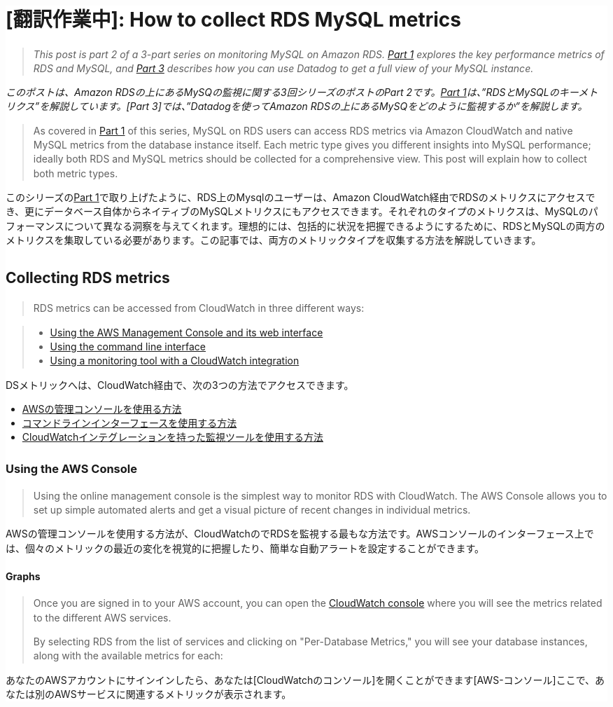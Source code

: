 # [翻訳作業中]: How to collect RDS MySQL metrics

> *This post is part 2 of a 3-part series on monitoring MySQL on Amazon RDS. [Part 1][part-1] explores the key performance metrics of RDS and MySQL, and [Part 3][part-3] describes how you can use Datadog to get a full view of your MySQL instance.*

*このポストは、Amazon RDSの上にあるMySQの監視に関する3回シリーズのポストのPart 2です。[Part 1][part-1]は、”RDSとMySQLのキーメトリクス”を解説しています。[Part 3]では、”Datadogを使ってAmazon RDSの上にあるMySQをどのように監視するか”を解説します。*


> As covered in [Part 1][part-1] of this series, MySQL on RDS users can access RDS metrics via Amazon CloudWatch and native MySQL metrics from the database instance itself. Each metric type gives you different insights into MySQL performance; ideally both RDS and MySQL metrics should be collected for a comprehensive view. This post will explain how to collect both metric types.

このシリーズの[Part 1][part-1]で取り上げたように、RDS上のMysqlのユーザーは、Amazon CloudWatch経由でRDSのメトリクスにアクセスでき、更にデータベース自体からネイティブのMySQLメトリクスにもアクセスできます。それぞれのタイプのメトリクスは、MySQLのパフォーマンスについて異なる洞察を与えてくれます。理想的には、包括的に状況を把握できるようにするために、RDSとMySQLの両方のメトリクスを集取している必要があります。この記事では、両方のメトリックタイプを収集する方法を解説していきます。


## Collecting RDS metrics

> RDS metrics can be accessed from CloudWatch in three different ways:

> -   [Using the AWS Management Console and its web interface](#using-the-aws-console)
> -   [Using the command line interface](#using-the-command-line-interface)
> -   [Using a monitoring tool with a CloudWatch integration](#using-a-monitoring-tool-with-a-cloudwatch-integration)

DSメトリックへは、CloudWatch経由で、次の3つの方法でアクセスできます。

- [AWSの管理コンソールを使用る方法](#using-the-aws-console)
- [コマンドラインインターフェースを使用する方法](#using-the-command-line-interface)
- [CloudWatchインテグレーションを持った監視ツールを使用する方法](#using-a-monitoring-tool-with-a-cloudwatch-integration)


<h3 class="anchor" id="using-the-aws-console">Using the AWS Console</h3>

> Using the online management console is the simplest way to monitor RDS with CloudWatch. The AWS Console allows you to set up simple automated alerts and get a visual picture of recent changes in individual metrics.

AWSの管理コンソールを使用する方法が、CloudWatchのでRDSを監視する最もな方法です。AWSコンソールのインターフェース上では、個々のメトリックの最近の変化を視覚的に把握したり、簡単な自動アラートを設定することができます。


#### Graphs

> Once you are signed in to your AWS account, you can open the [CloudWatch console][aws-console] where you will see the metrics related to the different AWS services.
>
> By selecting RDS from the list of services and clicking on "Per-Database Metrics," you will see your database instances, along with the available metrics for each:

あなたのAWSアカウントにサインインしたら、あなたは[CloudWatchのコンソール]を開くことができます[AWS-コンソール]ここで、あなたは別のAWSサービスに関連するメトリックが表示されます。


[markdown]: https://github.com/DataDog/the-monitor/blob/master/rds-mysql/how_to_collect_rds_mysql_metrics.md
[issues]: https://github.com/DataDog/the-monitor/issues
[part-1]: https://www.datadoghq.com/blog/monitoring-rds-mysql-performance-metrics
[part-3]: https://www.datadoghq.com/blog/monitor-rds-mysql-using-datadog
[aws-console]: https://console.aws.amazon.com/cloudwatch/home
[rds-console]: https://console.aws.amazon.com/rds/
[aws-cli]: https://aws.amazon.com/developertools/2534
[mon-get-stats]: http://docs.aws.amazon.com/AmazonCloudWatch/latest/cli/cli-mon-get-stats.html
[ssv]: https://dev.mysql.com/doc/refman/5.6/en/server-status-variables.html
[performance-schema]: http://dev.mysql.com/doc/refman/5.6/en/performance-schema.html
[digest]: https://dev.mysql.com/doc/refman/5.6/en/performance-schema-statement-digests.html
[sys-schema]: https://github.com/MarkLeith/mysql-sys/
[workbench]: http://dev.mysql.com/downloads/workbench/
[vivid]: https://www.vividcortex.com/